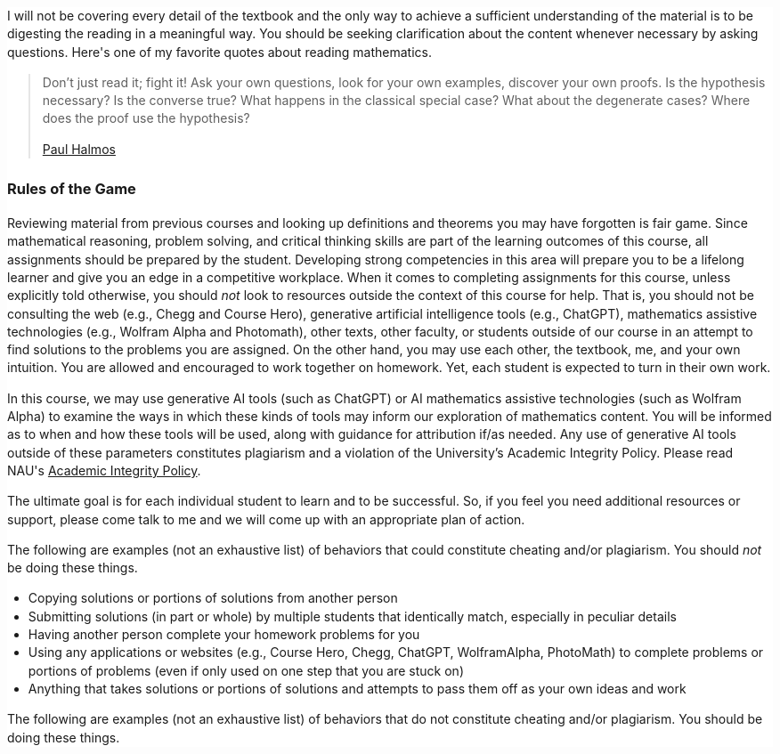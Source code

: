 

I will not be covering every detail of the textbook and the only way to achieve a sufficient understanding of the material is to be digesting the reading in a meaningful way.  You should be seeking clarification about the content whenever necessary by asking questions.  Here's one of my favorite quotes about reading mathematics.

<blockquote>
<p>Don’t just read it; fight it! Ask your own questions, look for your own examples, discover your own proofs. Is the hypothesis necessary? Is the converse true? What happens in the classical special case? What about the degenerate cases? Where does the proof use the hypothesis?</p>
<footer><a href="http://en.wikipedia.org/wiki/Paul_Halmos">Paul Halmos</a></footer>
</blockquote>

### Rules of the Game ###
Reviewing material from previous courses and looking up definitions and theorems you may have forgotten is fair game. Since mathematical reasoning, problem solving, and critical thinking skills are part of the learning outcomes of this course, all assignments should be prepared by the student. Developing strong competencies in this area will prepare you to be a lifelong learner and give you an edge in a competitive workplace. When it comes to completing assignments for this course, unless explicitly told otherwise, you should *not* look to resources outside the context of this course for help.  That is, you should not be consulting the web (e.g., Chegg and Course Hero), generative artificial intelligence tools (e.g., ChatGPT), mathematics assistive technologies (e.g., Wolfram Alpha and Photomath), other texts, other faculty, or students outside of our course in an attempt to find solutions to the problems you are assigned.  On the other hand, you may use each other, the textbook, me, and your own intuition. You are allowed and encouraged to work together on homework. Yet, each student is expected to turn in their own work.  

In this course, we may use generative AI tools (such as ChatGPT) or AI mathematics assistive technologies (such as Wolfram Alpha) to examine the ways in which these kinds of tools may inform our exploration of mathematics content. You will be informed as to when and how these tools will be used, along with guidance for attribution if/as needed. Any use of generative AI tools outside of these parameters constitutes plagiarism and a violation of the University’s Academic Integrity Policy.  Please read NAU's [Academic Integrity Policy](https://www5.nau.edu/policies/Client/Details/828?whoIsLooking=Students&pertainsTo=All&sortDirection=Ascending&page=1).

The ultimate goal is for each individual student to learn and to be successful. So, if you feel you need additional resources or support, please come talk to me and we will come up with an appropriate plan of action.

The following are examples (not an exhaustive list) of behaviors that could constitute cheating and/or plagiarism. You should *not* be doing these things.

- Copying solutions or portions of solutions from another person
- Submitting solutions (in part or whole) by multiple students that identically match, especially in peculiar details
- Having another person complete your homework problems for you
- Using any applications or websites (e.g., Course Hero, Chegg, ChatGPT, WolframAlpha, PhotoMath) to complete problems or portions of problems (even if only used on one step that you are stuck on)
- Anything that takes solutions or portions of solutions and attempts to pass them off as your own ideas and work

The following are examples (not an exhaustive list) of behaviors that do not constitute cheating and/or plagiarism. You should be doing these things. 
